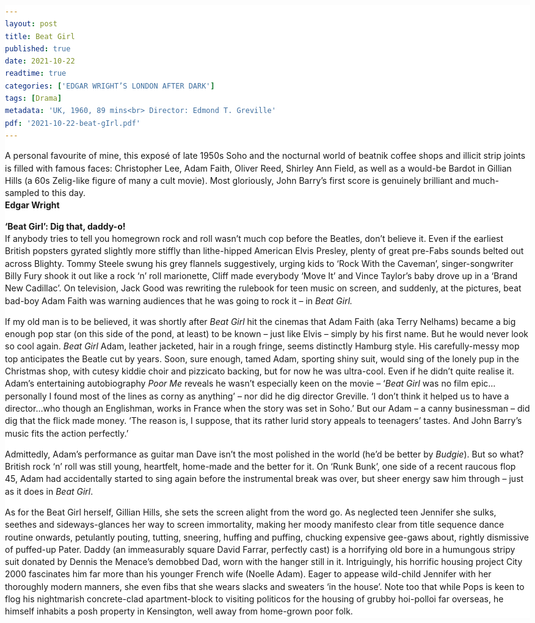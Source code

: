 ```yaml
---
layout: post
title: Beat Girl
published: true
date: 2021-10-22
readtime: true
categories: ['EDGAR WRIGHT’S LONDON AFTER DARK']
tags: [Drama]
metadata: 'UK, 1960, 89 mins<br> Director: Edmond T. Greville'
pdf: '2021-10-22-beat-gIrl.pdf'
---
```


A personal favourite of mine, this exposé of late 1950s Soho and the nocturnal world of beatnik coffee shops and illicit strip joints is filled with famous faces: Christopher Lee, Adam Faith, Oliver Reed, Shirley Ann Field, as well as a would-be Bardot in Gillian Hills (a 60s Zelig-like figure of many a cult movie). Most gloriously, John Barry’s first score is genuinely brilliant and much-sampled to this day.  
**Edgar Wright**

**‘Beat Girl’: Dig that, daddy-o!**  
If anybody tries to tell you homegrown rock and roll wasn’t much cop before the Beatles, don’t believe it. Even if the earliest British popsters gyrated slightly more stiffly than lithe-hipped American Elvis Presley, plenty of great pre-Fabs sounds belted out across Blighty. Tommy Steele swung his grey flannels suggestively, urging kids to ‘Rock With the Caveman’, singer-songwriter Billy Fury shook it out like a rock ‘n’ roll marionette, Cliff made everybody ‘Move It’ and Vince Taylor’s baby drove up in a ‘Brand New Cadillac’. On television, Jack Good was rewriting the rulebook for teen music on screen, and suddenly, at the pictures, beat bad-boy Adam Faith was warning audiences that he was going to rock it – in _Beat Girl._

If my old man is to be believed, it was shortly after _Beat Girl_ hit the cinemas that Adam Faith (aka Terry Nelhams) became a big enough pop star (on this side of the pond, at least) to be known – just like Elvis – simply by his first name. But he would never look so cool again. _Beat Girl_ Adam, leather jacketed, hair in a rough fringe, seems distinctly Hamburg style. His carefully-messy mop top anticipates the Beatle cut by years. Soon, sure enough, tamed Adam, sporting shiny suit, would sing of the lonely pup in the Christmas shop, with cutesy kiddie choir and pizzicato backing, but for now he was ultra-cool. Even if he didn’t quite realise it. Adam’s entertaining autobiography _Poor Me_ reveals he wasn’t especially keen on the movie – ‘_Beat Girl_ was no film epic… personally I found most of the lines as corny as anything’ – nor did he dig director Greville. ‘I don’t think it helped us to have a director…who though an Englishman, works in France when the story was set in Soho.’ But our Adam – a canny businessman – did dig that the flick made money. ‘The reason is, I suppose, that its rather lurid story appeals to teenagers’ tastes. And John Barry’s music fits the action perfectly.’

Admittedly, Adam’s performance as guitar man Dave isn’t the most polished in the world (he’d be better by _Budgie_). But so what? British rock ‘n’ roll was still young, heartfelt, home-made and the better for it. On ‘Runk Bunk’, one side of a recent raucous flop 45, Adam had accidentally started to sing again before the instrumental break was over, but sheer energy saw him through – just as it does in _Beat Girl_.

As for the Beat Girl herself, Gillian Hills, she sets the screen alight from the word go. As neglected teen Jennifer she sulks, seethes and sideways-glances her way to screen immortality, making her moody manifesto clear from title sequence dance routine onwards, petulantly pouting, tutting, sneering, huffing and puffing, chucking expensive gee-gaws about, rightly dismissive of puffed-up Pater. Daddy (an immeasurably square David Farrar, perfectly cast) is a horrifying old bore in a humungous stripy suit donated by Dennis the Menace’s demobbed Dad, worn with the hanger still in it. Intriguingly, his horrific housing project City 2000 fascinates him far more than his younger French wife (Noelle Adam). Eager to appease wild-child Jennifer with her thoroughly modern manners, she even fibs that she wears slacks and sweaters ‘in the house’. Note too that while Pops is keen to flog his nightmarish concrete-clad apartment-block to visiting politicos for the housing of grubby hoi-polloi far overseas, he himself inhabits a posh property in Kensington, well away from home-grown poor folk.
